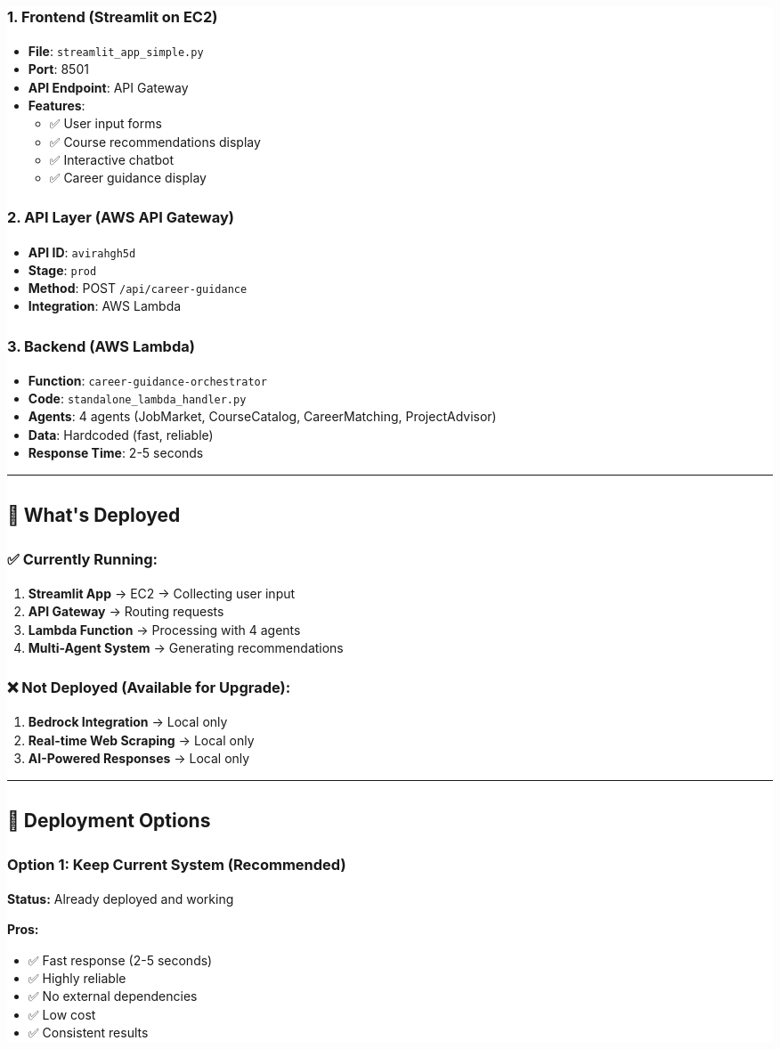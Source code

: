 ### **1. Frontend (Streamlit on EC2)**
- **File**: `streamlit_app_simple.py`
- **Port**: 8501
- **API Endpoint**: API Gateway
- **Features**:
  - ✅ User input forms
  - ✅ Course recommendations display
  - ✅ Interactive chatbot
  - ✅ Career guidance display

### **2. API Layer (AWS API Gateway)**
- **API ID**: `avirahgh5d`
- **Stage**: `prod`
- **Method**: POST `/api/career-guidance`
- **Integration**: AWS Lambda

### **3. Backend (AWS Lambda)**
- **Function**: `career-guidance-orchestrator`
- **Code**: `standalone_lambda_handler.py`
- **Agents**: 4 agents (JobMarket, CourseCatalog, CareerMatching, ProjectAdvisor)
- **Data**: Hardcoded (fast, reliable)
- **Response Time**: 2-5 seconds

---

## 🔧 What's Deployed

### **✅ Currently Running:**
1. **Streamlit App** → EC2 → Collecting user input
2. **API Gateway** → Routing requests
3. **Lambda Function** → Processing with 4 agents
4. **Multi-Agent System** → Generating recommendations

### **❌ Not Deployed (Available for Upgrade):**
1. **Bedrock Integration** → Local only
2. **Real-time Web Scraping** → Local only
3. **AI-Powered Responses** → Local only

---

## 🚀 Deployment Options

### **Option 1: Keep Current System (Recommended)**
**Status:** Already deployed and working

**Pros:**
- ✅ Fast response (2-5 seconds)
- ✅ Highly reliable
- ✅ No external dependencies
- ✅ Low cost
- ✅ Consistent results
